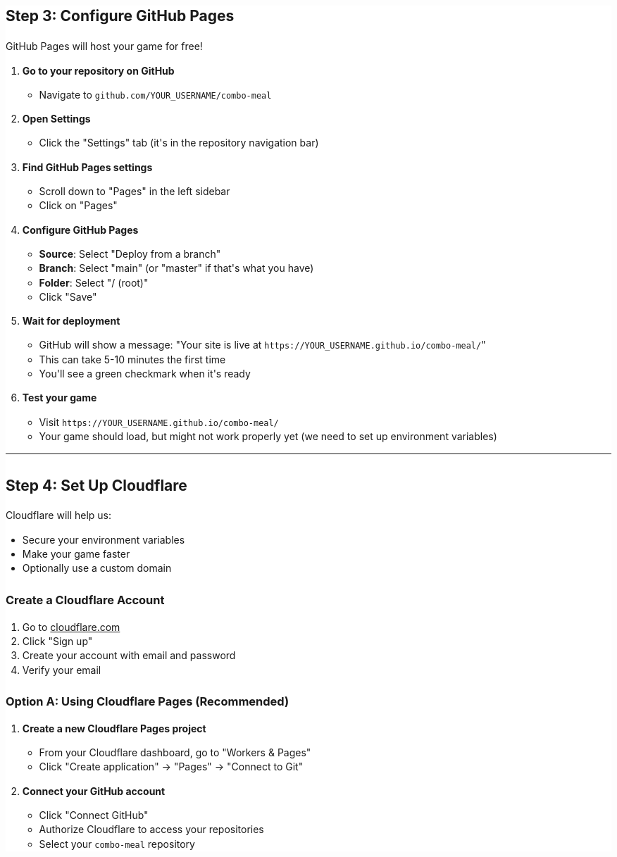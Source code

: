
## Step 3: Configure GitHub Pages

GitHub Pages will host your game for free!

1. **Go to your repository on GitHub**
   - Navigate to `github.com/YOUR_USERNAME/combo-meal`

2. **Open Settings**
   - Click the "Settings" tab (it's in the repository navigation bar)

3. **Find GitHub Pages settings**
   - Scroll down to "Pages" in the left sidebar
   - Click on "Pages"

4. **Configure GitHub Pages**
   - **Source**: Select "Deploy from a branch"
   - **Branch**: Select "main" (or "master" if that's what you have)
   - **Folder**: Select "/ (root)"
   - Click "Save"

5. **Wait for deployment**
   - GitHub will show a message: "Your site is live at `https://YOUR_USERNAME.github.io/combo-meal/`"
   - This can take 5-10 minutes the first time
   - You'll see a green checkmark when it's ready

6. **Test your game**
   - Visit `https://YOUR_USERNAME.github.io/combo-meal/`
   - Your game should load, but might not work properly yet (we need to set up environment variables)

---

## Step 4: Set Up Cloudflare

Cloudflare will help us:
- Secure your environment variables
- Make your game faster
- Optionally use a custom domain

### Create a Cloudflare Account
1. Go to [cloudflare.com](https://cloudflare.com)
2. Click "Sign up"
3. Create your account with email and password
4. Verify your email

### Option A: Using Cloudflare Pages (Recommended)

1. **Create a new Cloudflare Pages project**
   - From your Cloudflare dashboard, go to "Workers & Pages"
   - Click "Create application" → "Pages" → "Connect to Git"

2. **Connect your GitHub account**
   - Click "Connect GitHub"
   - Authorize Cloudflare to access your repositories
   - Select your `combo-meal` repository

